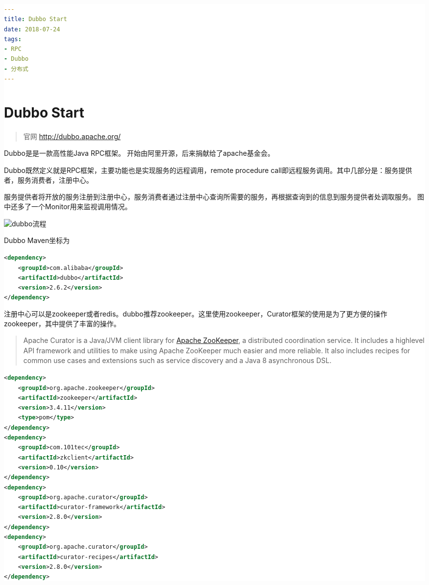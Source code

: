 ```yaml
---
title: Dubbo Start
date: 2018-07-24
tags: 
- RPC
- Dubbo
- 分布式
---
```

# Dubbo Start

> 官网 http://dubbo.apache.org/

Dubbo是是一款高性能Java RPC框架。 开始由阿里开源，后来捐献给了apache基金会。



Dubbo既然定义就是RPC框架，主要功能也是实现服务的远程调用，remote procedure call即远程服务调用。其中几部分是：服务提供者，服务消费者，注册中心。

服务提供者将开放的服务注册到注册中心，服务消费者通过注册中心查询所需要的服务，再根据查询到的信息到服务提供者处调取服务。 图中还多了一个Monitor用来监视调用情况。

![](http://dubbo.apache.org/docs/zh-cn/user/sources/images/dubbo-architecture.jpg "dubbo流程")

Dubbo Maven坐标为

```xml
<dependency>
    <groupId>com.alibaba</groupId>
    <artifactId>dubbo</artifactId>
    <version>2.6.2</version>
</dependency>
```

注册中心可以是zookeeper或者redis。dubbo推荐zookeeper。这里使用zookeeper，Curator框架的使用是为了更方便的操作zookeeper，其中提供了丰富的操作。

> Apache Curator is a Java/JVM client library for [Apache ZooKeeper](https://zookeeper.apache.org/), a distributed coordination service. It includes a highlevel API framework and utilities to make using Apache ZooKeeper much easier and more reliable. It also includes recipes for common use cases and extensions such as service discovery and a Java 8 asynchronous DSL. 

```xml
<dependency>
    <groupId>org.apache.zookeeper</groupId>
    <artifactId>zookeeper</artifactId>
    <version>3.4.11</version>
    <type>pom</type>
</dependency>
<dependency>
    <groupId>com.101tec</groupId>
    <artifactId>zkclient</artifactId>
    <version>0.10</version>
</dependency>
<dependency>
    <groupId>org.apache.curator</groupId>
    <artifactId>curator-framework</artifactId>
    <version>2.8.0</version>
</dependency>
<dependency>
    <groupId>org.apache.curator</groupId>
    <artifactId>curator-recipes</artifactId>
    <version>2.8.0</version>
</dependency>
```
